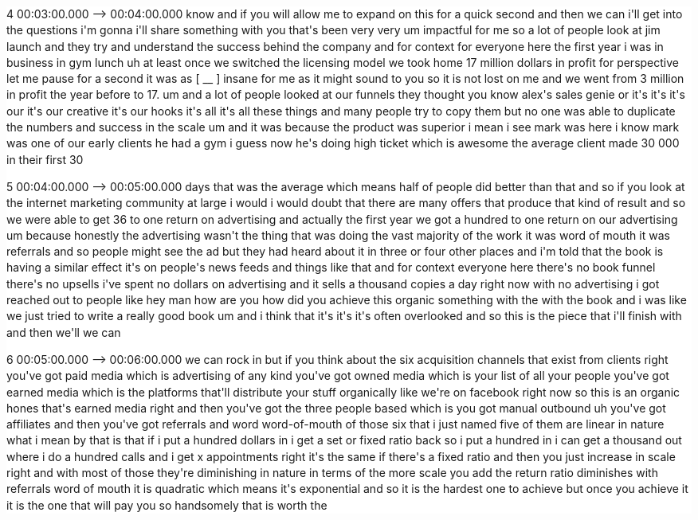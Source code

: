 4 00:03:00.000 --\> 00:04:00.000 know and if you will allow me to expand
on this for a quick second and then we can i'll get into the questions
i'm gonna i'll share something with you that's been very very um
impactful for me so a lot of people look at jim launch and they try and
understand the success behind the company and for context for everyone
here the first year i was in business in gym lunch uh at least once we
switched the licensing model we took home 17 million dollars in profit
for perspective let me pause for a second it was as \[ \_\_ \] insane
for me as it might sound to you so it is not lost on me and we went from
3 million in profit the year before to 17. um and a lot of people looked
at our funnels they thought you know alex's sales genie or it's it's
it's our it's our creative it's our hooks it's all it's all these things
and many people try to copy them but no one was able to duplicate the
numbers and success in the scale um and it was because the product was
superior i mean i see mark was here i know mark was one of our early
clients he had a gym i guess now he's doing high ticket which is awesome
the average client made 30 000 in their first 30

5 00:04:00.000 --\> 00:05:00.000 days that was the average which means
half of people did better than that and so if you look at the internet
marketing community at large i would i would doubt that there are many
offers that produce that kind of result and so we were able to get 36 to
one return on advertising and actually the first year we got a hundred
to one return on our advertising um because honestly the advertising
wasn't the thing that was doing the vast majority of the work it was
word of mouth it was referrals and so people might see the ad but they
had heard about it in three or four other places and i'm told that the
book is having a similar effect it's on people's news feeds and things
like that and for context everyone here there's no book funnel there's
no upsells i've spent no dollars on advertising and it sells a thousand
copies a day right now with no advertising i got reached out to people
like hey man how are you how did you achieve this organic something with
the with the book and i was like we just tried to write a really good
book um and i think that it's it's it's often overlooked and so this is
the piece that i'll finish with and then we'll we can

6 00:05:00.000 --\> 00:06:00.000 we can rock in but if you think about
the six acquisition channels that exist from clients right you've got
paid media which is advertising of any kind you've got owned media which
is your list of all your people you've got earned media which is the
platforms that'll distribute your stuff organically like we're on
facebook right now so this is an organic hones that's earned media right
and then you've got the three people based which is you got manual
outbound uh you've got affiliates and then you've got referrals and word
word-of-mouth of those six that i just named five of them are linear in
nature what i mean by that is that if i put a hundred dollars in i get a
set or fixed ratio back so i put a hundred in i can get a thousand out
where i do a hundred calls and i get x appointments right it's the same
if there's a fixed ratio and then you just increase in scale right and
with most of those they're diminishing in nature in terms of the more
scale you add the return ratio diminishes with referrals word of mouth
it is quadratic which means it's exponential and so it is the hardest
one to achieve but once you achieve it it is the one that will pay you
so handsomely that is worth the
